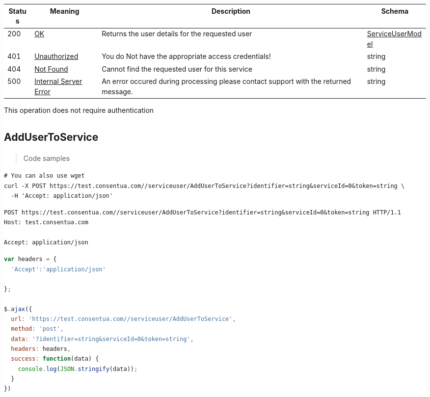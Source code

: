 |Status|Meaning|Description|Schema|
|---|---|---|---|
|200|[OK](https://tools.ietf.org/html/rfc7231#section-6.3.1)|Returns the user details for the requested user|[ServiceUserModel](#schemaserviceusermodel)|
|401|[Unauthorized](https://tools.ietf.org/html/rfc7235#section-3.1)|You do Not have the appropriate access credentials!|string|
|404|[Not Found](https://tools.ietf.org/html/rfc7231#section-6.5.4)|Cannot find the requested user for this service|string|
|500|[Internal Server Error](https://tools.ietf.org/html/rfc7231#section-6.6.1)|An error occured during processing please contact support with the returned message.|string|

<aside class="success">
This operation does not require authentication
</aside>

## AddUserToService

<a id="opIdAddUserToService"></a>

> Code samples

```shell
# You can also use wget
curl -X POST https://test.consentua.com//serviceuser/AddUserToService?identifier=string&serviceId=0&token=string \
  -H 'Accept: application/json'

```

```http
POST https://test.consentua.com//serviceuser/AddUserToService?identifier=string&serviceId=0&token=string HTTP/1.1
Host: test.consentua.com

Accept: application/json

```

```javascript
var headers = {
  'Accept':'application/json'

};

$.ajax({
  url: 'https://test.consentua.com//serviceuser/AddUserToService',
  method: 'post',
  data: '?identifier=string&serviceId=0&token=string',
  headers: headers,
  success: function(data) {
    console.log(JSON.stringify(data));
  }
})

```
